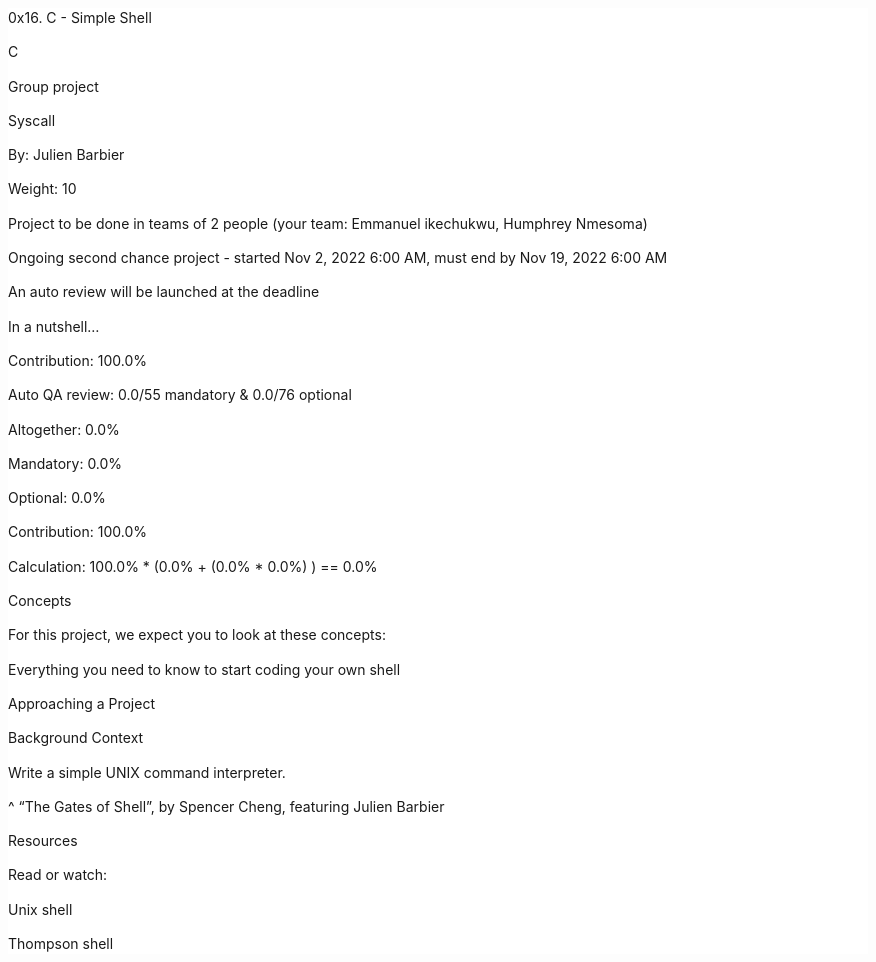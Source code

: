 

0x16. C - Simple Shell

C

Group project

Syscall

 By: Julien Barbier

 Weight: 10

 Project to be done in teams of 2 people (your team: Emmanuel ikechukwu, Humphrey Nmesoma)

 Ongoing second chance project - started Nov 2, 2022 6:00 AM, must end by Nov 19, 2022 6:00 AM

 An auto review will be launched at the deadline

In a nutshell…

Contribution: 100.0%

Auto QA review: 0.0/55 mandatory & 0.0/76 optional

Altogether:  0.0%

Mandatory: 0.0%

Optional: 0.0%

Contribution: 100.0%

Calculation:  100.0% * (0.0% + (0.0% * 0.0%) )  == 0.0%

Concepts

For this project, we expect you to look at these concepts:



Everything you need to know to start coding your own shell

Approaching a Project

Background Context

Write a simple UNIX command interpreter.







^ “The Gates of Shell”, by Spencer Cheng, featuring Julien Barbier



Resources

Read or watch:



Unix shell

Thompson shell
